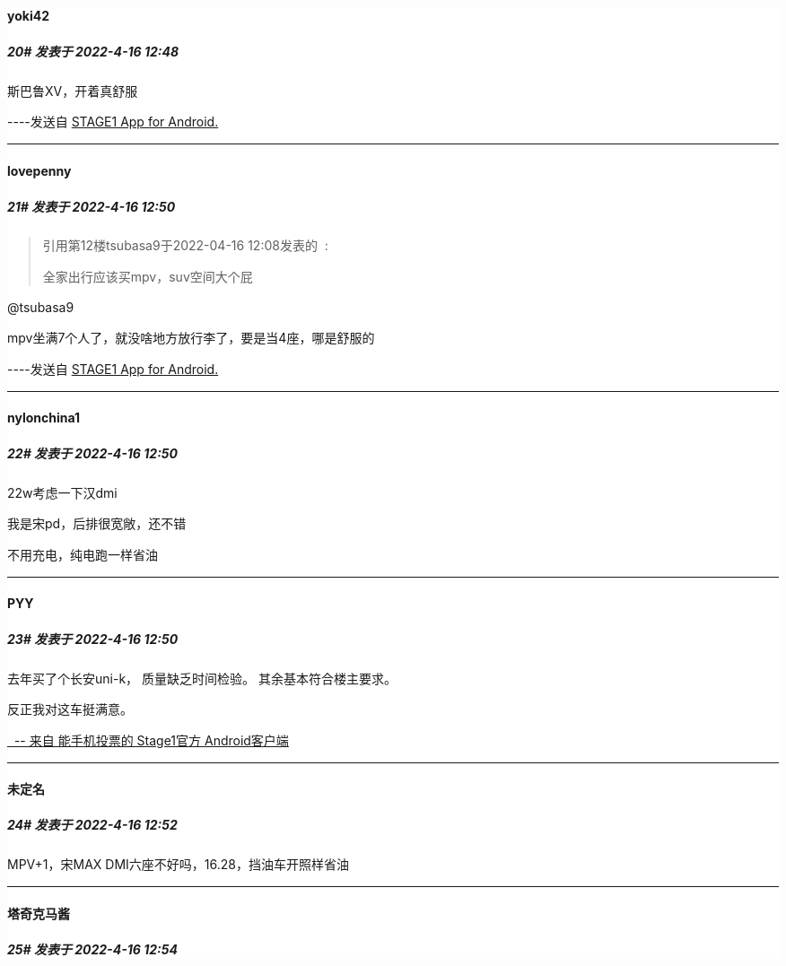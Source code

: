 ####  yoki42  
##### 20#       发表于 2022-4-16 12:48

斯巴鲁XV，开着真舒服

----发送自 [STAGE1 App for Android.](http://stage1.5j4m.com/?1.37)

*****

####  lovepenny  
##### 21#       发表于 2022-4-16 12:50

<blockquote>引用第12楼tsubasa9于2022-04-16 12:08发表的  :

全家出行应该买mpv，suv空间大个屁</blockquote>
@tsubasa9

mpv坐满7个人了，就没啥地方放行李了，要是当4座，哪是舒服的

----发送自 [STAGE1 App for Android.](http://stage1.5j4m.com/?1.37)

*****

####  nylonchina1  
##### 22#       发表于 2022-4-16 12:50

22w考虑一下汉dmi

我是宋pd，后排很宽敞，还不错

不用充电，纯电跑一样省油

*****

####  PYY  
##### 23#       发表于 2022-4-16 12:50

去年买了个长安uni-k，
质量缺乏时间检验。
其余基本符合楼主要求。

反正我对这车挺满意。

[  -- 来自 能手机投票的 Stage1官方 Android客户端](https://www.coolapk.com/apk/140634)

*****

####  未定名  
##### 24#       发表于 2022-4-16 12:52

MPV+1，宋MAX DMI六座不好吗，16.28，挡油车开照样省油

*****

####  塔奇克马酱  
##### 25#       发表于 2022-4-16 12:54
